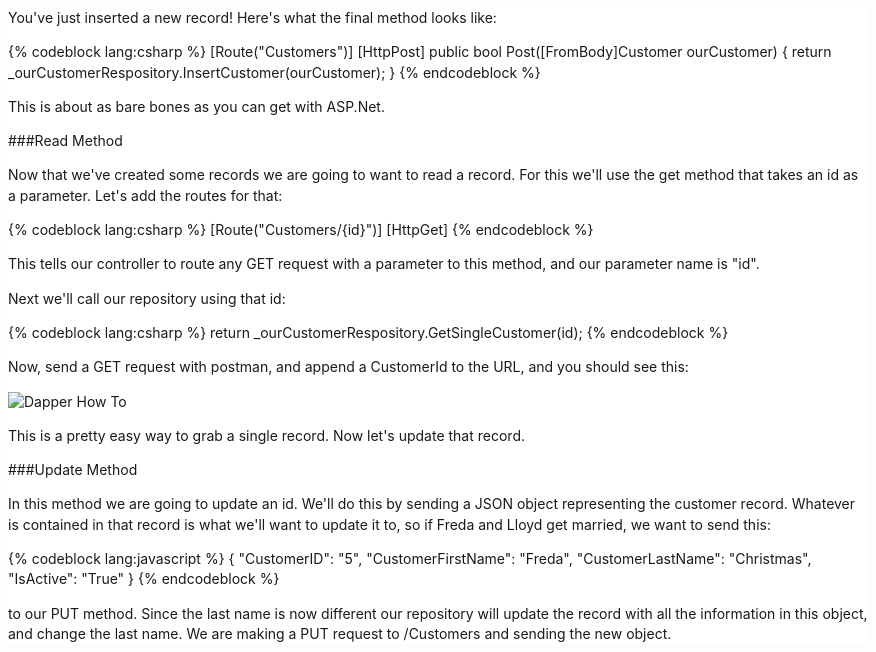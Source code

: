 You've just inserted a new record! Here's what the final method looks like:

{% codeblock lang:csharp %}
[Route("Customers")]
[HttpPost]
public bool Post([FromBody]Customer ourCustomer)
{
	return _ourCustomerRespository.InsertCustomer(ourCustomer);
}
{% endcodeblock %}

This is about as bare bones as you can get with ASP.Net. 

###Read Method

Now that we've created some records we are going to want to read a record. For this we'll use the get method that takes an id as a parameter. Let's add the routes for that:

{% codeblock lang:csharp %}
[Route("Customers/{id}")]
[HttpGet]
{% endcodeblock %}

This tells our controller to route any GET request with a parameter to this method, and our parameter name is "id". 

Next we'll call our repository using that id: 

{% codeblock lang:csharp %}
return _ourCustomerRespository.GetSingleCustomer(id);
{% endcodeblock %}

Now, send a GET request with postman, and append a CustomerId to the URL, and you should see this:

<img src="/images/dapper-how-to/dapper-how-to-11.jpg" alt="Dapper How To" title="Dapper How To">

This is a pretty easy way to grab a single record. Now let's update that record. 


###Update Method 

In this method we are going to update an id. We'll do this by sending a JSON object representing the customer record. Whatever is contained in that record is what we'll want to update it to, so if Freda and Lloyd get married, we want to send this:

{% codeblock lang:javascript %}
{
  "CustomerID": "5",
  "CustomerFirstName": "Freda",
  "CustomerLastName": "Christmas",
  "IsActive": "True"
}
{% endcodeblock %}

to our PUT method. Since the last name is now different our repository will update the record with all the information in this object, and change the last name. We are making a PUT request to /Customers and sending the new object. 
